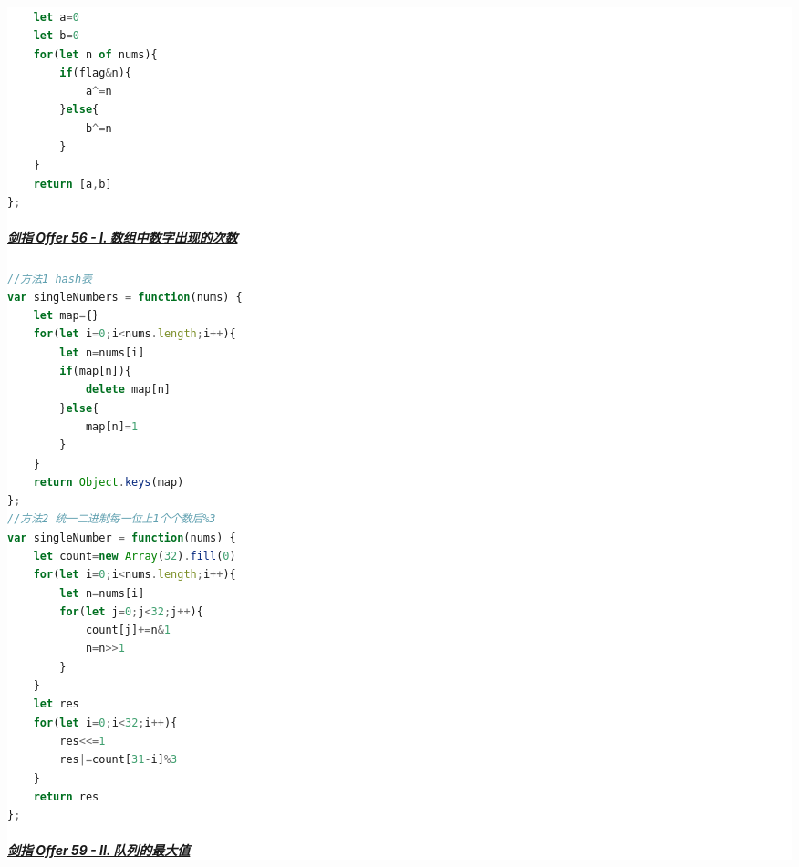 ```js
    let a=0
    let b=0
    for(let n of nums){
        if(flag&n){
            a^=n
        }else{
            b^=n
        }
    }
    return [a,b]
};
```



##### [剑指 Offer 56 - I. 数组中数字出现的次数](https://leetcode.cn/problems/shu-zu-zhong-shu-zi-chu-xian-de-ci-shu-lcof/)

```js
//方法1 hash表
var singleNumbers = function(nums) {
    let map={}
    for(let i=0;i<nums.length;i++){
        let n=nums[i]
        if(map[n]){
            delete map[n]
        }else{
            map[n]=1
        }
    }
    return Object.keys(map)
};
//方法2 统一二进制每一位上1个个数后%3
var singleNumber = function(nums) {
    let count=new Array(32).fill(0)
    for(let i=0;i<nums.length;i++){
        let n=nums[i]
        for(let j=0;j<32;j++){
            count[j]+=n&1
            n=n>>1
        }
    }
    let res
    for(let i=0;i<32;i++){
        res<<=1
        res|=count[31-i]%3
    }
    return res
};
```



##### [剑指 Offer 59 - II. 队列的最大值](https://leetcode.cn/problems/dui-lie-de-zui-da-zhi-lcof/)
